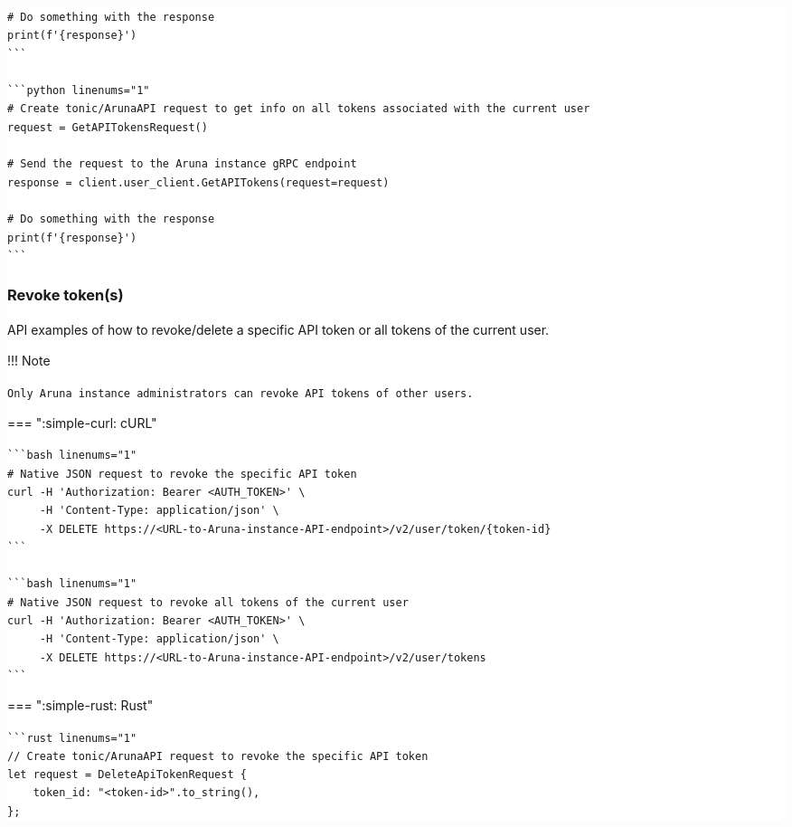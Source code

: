     # Do something with the response
    print(f'{response}')
    ```

    ```python linenums="1"
    # Create tonic/ArunaAPI request to get info on all tokens associated with the current user
    request = GetAPITokensRequest()
    
    # Send the request to the Aruna instance gRPC endpoint
    response = client.user_client.GetAPITokens(request=request)
    
    # Do something with the response
    print(f'{response}')
    ```


### Revoke token(s)

API examples of how to revoke/delete a specific API token or all tokens of the current user.

!!! Note

    Only Aruna instance administrators can revoke API tokens of other users.

=== ":simple-curl: cURL"

    ```bash linenums="1"
    # Native JSON request to revoke the specific API token
    curl -H 'Authorization: Bearer <AUTH_TOKEN>' \
         -H 'Content-Type: application/json' \
         -X DELETE https://<URL-to-Aruna-instance-API-endpoint>/v2/user/token/{token-id}
    ```

    ```bash linenums="1"
    # Native JSON request to revoke all tokens of the current user
    curl -H 'Authorization: Bearer <AUTH_TOKEN>' \
         -H 'Content-Type: application/json' \
         -X DELETE https://<URL-to-Aruna-instance-API-endpoint>/v2/user/tokens
    ```

=== ":simple-rust: Rust"

    ```rust linenums="1"
    // Create tonic/ArunaAPI request to revoke the specific API token
    let request = DeleteApiTokenRequest {
        token_id: "<token-id>".to_string(),
    };
    